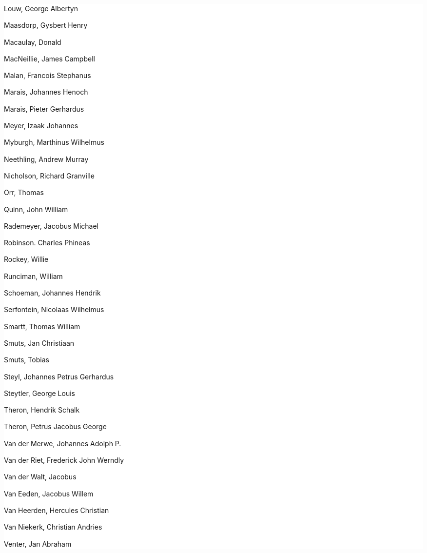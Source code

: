<p>Louw, George Albertyn</p>

<p>Maasdorp, Gysbert Henry</p>

<p>Macaulay, Donald</p>

<p>MacNeillie, James Campbell</p>

<p>Malan, Francois Stephanus</p>

<p>Marais, Johannes Henoch</p>

<p>Marais, Pieter Gerhardus</p>

<p>Meyer, Izaak Johannes</p>

<p>Myburgh, Marthinus Wilhelmus</p>

<p>Neethling, Andrew Murray</p>

<p>Nicholson, Richard Granville</p>

<p>Orr, Thomas</p>

<p>Quinn, John William</p>

<p>Rademeyer, Jacobus Michael</p>

<p>Robinson. Charles Phineas</p>

<p>Rockey, Willie</p>

<p><span class="col_849-850" refersTo="page_0431"/>Runciman, William</p>

<p>Schoeman, Johannes Hendrik</p>

<p>Serfontein, Nicolaas Wilhelmus</p>

<p>Smartt, Thomas William</p>

<p>Smuts, Jan Christiaan</p>

<p>Smuts, Tobias</p>

<p>Steyl, Johannes Petrus Gerhardus</p>

<p>Steytler, George Louis</p>

<p>Theron, Hendrik Schalk</p>

<p>Theron, Petrus Jacobus George</p>

<p>Van der Merwe, Johannes Adolph P.</p>

<p>Van der Riet, Frederick John Werndly</p>

<p>Van der Walt, Jacobus</p>

<p>Van Eeden, Jacobus Willem</p>

<p>Van Heerden, Hercules Christian</p>

<p>Van Niekerk, Christian Andries</p>

<p>Venter, Jan Abraham</p>

